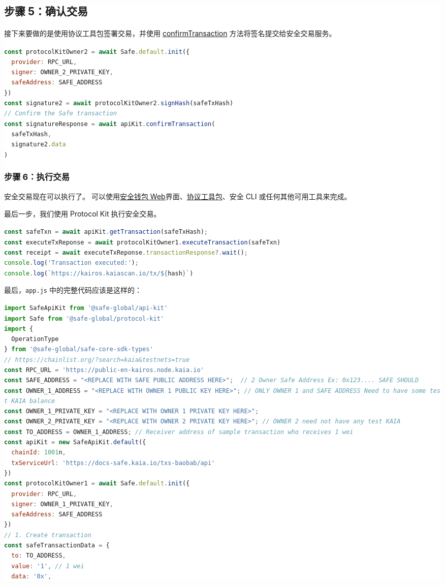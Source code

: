 ## 步骤 5：确认交易

接下来要做的是使用协议工具包签署交易，并使用 [confirmTransaction](https://docs.safe.global/sdk/api-kit/reference#confirmtransaction) 方法将签名提交给安全交易服务。

```js
const protocolKitOwner2 = await Safe.default.init({
  provider: RPC_URL,
  signer: OWNER_2_PRIVATE_KEY,
  safeAddress: SAFE_ADDRESS
})
const signature2 = await protocolKitOwner2.signHash(safeTxHash)
// Confirm the Safe transaction
const signatureResponse = await apiKit.confirmTransaction(
  safeTxHash,
  signature2.data
)
```

### 步骤 6：执行交易

安全交易现在可以执行了。 可以使用[安全钱包 Web](https://app.safe.global/)界面、[协议工具包](https://docs.safe.global/sdk/protocol-kit#execute-the-transaction)、安全 CLI 或任何其他可用工具来完成。

最后一步，我们使用 Protocol Kit 执行安全交易。

```js
const safeTxn = await apiKit.getTransaction(safeTxHash);
const executeTxReponse = await protocolKitOwner1.executeTransaction(safeTxn)
const receipt = await executeTxReponse.transactionResponse?.wait();
console.log('Transaction executed:');
console.log(`https://kairos.kaiascan.io/tx/${hash}`)
```

最后，`app.js` 中的完整代码应该是这样的：

```js
import SafeApiKit from '@safe-global/api-kit'
import Safe from '@safe-global/protocol-kit'
import { 
  OperationType
} from '@safe-global/safe-core-sdk-types'
// https://chainlist.org/?search=kaia&testnets=true
const RPC_URL = 'https://public-en-kairos.node.kaia.io'
const SAFE_ADDRESS = "<REPLACE WITH SAFE PUBLIC ADDRESS HERE>";  // 2 Owner Safe Address Ex: 0x123.... SAFE SHOULD 
const OWNER_1_ADDRESS = "<REPLACE WITH OWNER 1 PUBLIC KEY HERE>"; // ONLY OWNER 1 and SAFE ADDRESS Need to have some test KAIA balance
const OWNER_1_PRIVATE_KEY = "<REPLACE WITH OWNER 1 PRIVATE KEY HERE>";
const OWNER_2_PRIVATE_KEY = "<REPLACE WITH OWNER 2 PRIVATE KEY HERE>"; // OWNER 2 need not have any test KAIA
const TO_ADDRESS = OWNER_1_ADDRESS; // Receiver address of sample transaction who receives 1 wei
const apiKit = new SafeApiKit.default({
  chainId: 1001n,
  txServiceUrl: 'https://docs-safe.kaia.io/txs-baobab/api'
})
const protocolKitOwner1 = await Safe.default.init({
  provider: RPC_URL,
  signer: OWNER_1_PRIVATE_KEY,
  safeAddress: SAFE_ADDRESS
})
// 1. Create transaction
const safeTransactionData = {
  to: TO_ADDRESS,
  value: '1', // 1 wei
  data: '0x',
```